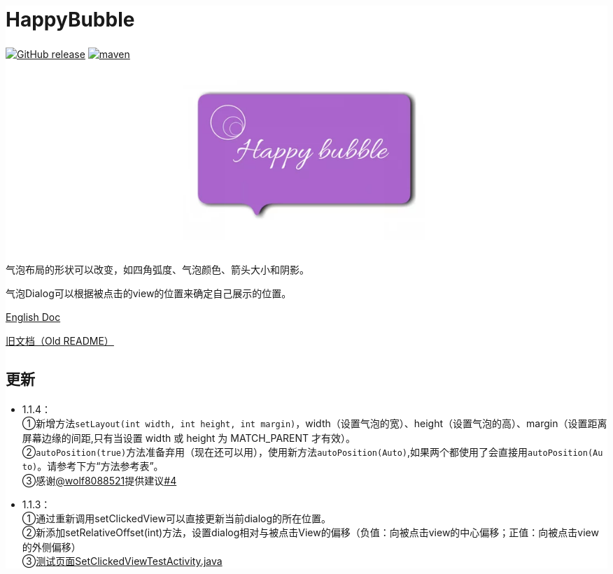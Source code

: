 # HappyBubble
[![GitHub release](https://img.shields.io/badge/Download-demo--apk-brightgreen.svg)](https://github.com/xujiaji/HappyBubble/releases) [![maven](https://img.shields.io/badge/bintray-1.1.4-brightgreen.svg)](https://bintray.com/xujiaji/maven/happy-bubble/1.1.4)

![bubble](display/img5.png)

气泡布局的形状可以改变，如四角弧度、气泡颜色、箭头大小和阴影。

气泡Dialog可以根据被点击的view的位置来确定自己展示的位置。

[English Doc](README.md)

 [旧文档（Old README）](README-old.md)
 
## 更新
- 1.1.4：
<br>①新增方法`setLayout(int width, int height, int margin)`，width（设置气泡的宽）、height（设置气泡的高）、margin（设置距离屏幕边缘的间距,只有当设置 width 或 height 为 MATCH_PARENT 才有效）。
<br>②`autoPosition(true)`方法准备弃用（现在还可以用），使用新方法`autoPosition(Auto)`,如果两个都使用了会直接用`autoPosition(Auto)`。请参考下方“方法参考表”。
<br>③感谢[@wolf8088521](https://github.com/wolf8088521)提供建议[#4](https://github.com/xujiaji/HappyBubble/issues/4)

- 1.1.3：<br>①通过重新调用setClickedView可以直接更新当前dialog的所在位置。<br>②新添加setRelativeOffset(int)方法，设置dialog相对与被点击View的偏移（负值：向被点击view的中心偏移；正值：向被点击view的外侧偏移）
<br>③[测试页面SetClickedViewTestActivity.java](app/src/main/java/com/xujiaji/happybubbletest/SetClickedViewTestActivity.java)
